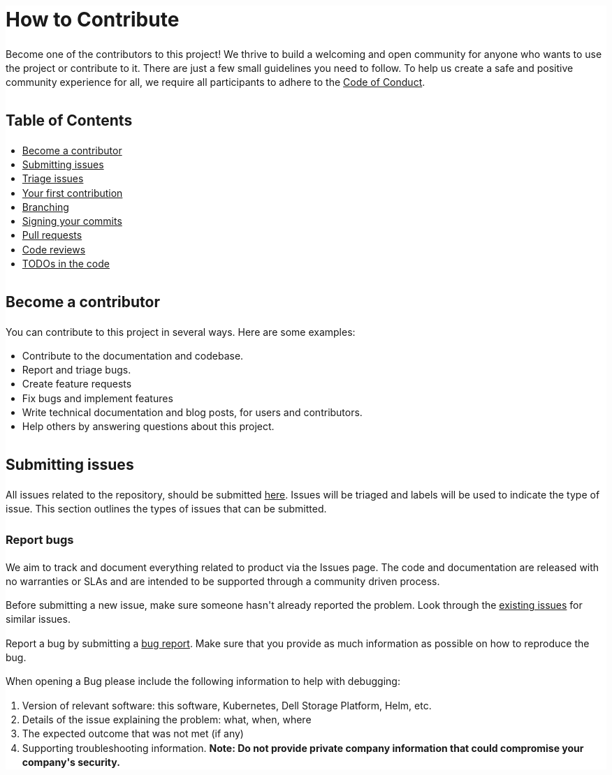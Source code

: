 

# How to Contribute

Become one of the contributors to this project! We thrive to build a welcoming and open community for anyone who wants to use the project or contribute to it. There are just a few small guidelines you need to follow. To help us create a safe and positive community experience for all, we require all participants to adhere to the [Code of Conduct](CODE_OF_CONDUCT.md).

## Table of Contents

* [Become a contributor](#Become-a-contributor)
* [Submitting issues](#Submitting-issues)
* [Triage issues](#Triage-issues)
* [Your first contribution](#Your-first-contribution)
* [Branching](#Branching)
* [Signing your commits](#Signing-your-commits)
* [Pull requests](#Pull-requests)
* [Code reviews](#Code-reviews)
* [TODOs in the code](#TODOs-in-the-code)

## Become a contributor

You can contribute to this project in several ways. Here are some examples:

* Contribute to the documentation and codebase.
* Report and triage bugs.
* Create feature requests
* Fix bugs and implement features
* Write technical documentation and blog posts, for users and contributors.
* Help others by answering questions about this project.

## Submitting issues

All issues related to the repository, should be submitted [here][issues]. Issues will be triaged and labels will be used to indicate the type of issue. This section outlines the types of issues that can be submitted.

### Report bugs

We aim to track and document everything related to product via the Issues page. The code and documentation are released with no warranties or SLAs and are intended to be supported through a community driven process.

Before submitting a new issue, make sure someone hasn't already reported the problem. Look through the [existing issues][issues] for similar issues.

Report a bug by submitting a [bug report][new-bug-report]. Make sure that you provide as much information as possible on how to reproduce the bug.

When opening a Bug please include the following information to help with debugging:

1. Version of relevant software: this software, Kubernetes, Dell Storage Platform, Helm, etc.
2. Details of the issue explaining the problem: what, when, where
3. The expected outcome that was not met (if any)
4. Supporting troubleshooting information. __Note: Do not provide private company information that could compromise your company's security.__


[pulls]: https://github.com/dell/goobjectscale/pulls
[issues]: https://github.com/dell/goobjectscale/issues
[beginner-friendly]: https://github.com/dell/goobjectscale/issues?q=is%3Aopen+is%3Aissue+label%3A%22beginner+friendly%22
[help-wanted]: https://github.com/dell/goobjectscale/issues?q=is%3Aopen+is%3Aissue+label%3A%22help+wanted%22
[new-bug-report]: https://github.com/dell/goobjectscale/issues/new?labels=type%2Fbug%2C+needs-triage&template=bug_report.yml&title=%5BBUG%5D%3A
[new-feature-request]: https://github.com/dell/goobjectscale/issues/new?labels=type%2Ffeature-request%2C+needs-triage&template=feature_request.yml&title=%5BFEATURE%5D%3A
[new-question]: https://github.com/dell/goobjectscale/issues/new?labels=type%2Fquestion&template=ask_a_question.yml&title=%5BQUESTION%5D%3A